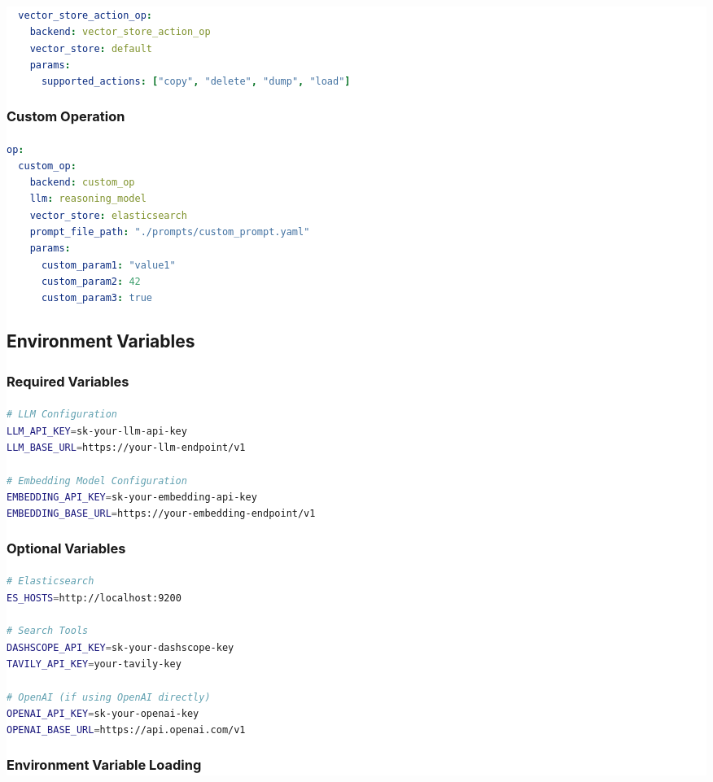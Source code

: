 ```yaml
  vector_store_action_op:
    backend: vector_store_action_op
    vector_store: default
    params:
      supported_actions: ["copy", "delete", "dump", "load"]
```

### Custom Operation

```yaml
op:
  custom_op:
    backend: custom_op
    llm: reasoning_model
    vector_store: elasticsearch
    prompt_file_path: "./prompts/custom_prompt.yaml"
    params:
      custom_param1: "value1"
      custom_param2: 42
      custom_param3: true
```

## Environment Variables

### Required Variables

```bash
# LLM Configuration
LLM_API_KEY=sk-your-llm-api-key
LLM_BASE_URL=https://your-llm-endpoint/v1

# Embedding Model Configuration
EMBEDDING_API_KEY=sk-your-embedding-api-key
EMBEDDING_BASE_URL=https://your-embedding-endpoint/v1
```

### Optional Variables

```bash
# Elasticsearch
ES_HOSTS=http://localhost:9200

# Search Tools
DASHSCOPE_API_KEY=sk-your-dashscope-key
TAVILY_API_KEY=your-tavily-key

# OpenAI (if using OpenAI directly)
OPENAI_API_KEY=sk-your-openai-key
OPENAI_BASE_URL=https://api.openai.com/v1
```

### Environment Variable Loading
